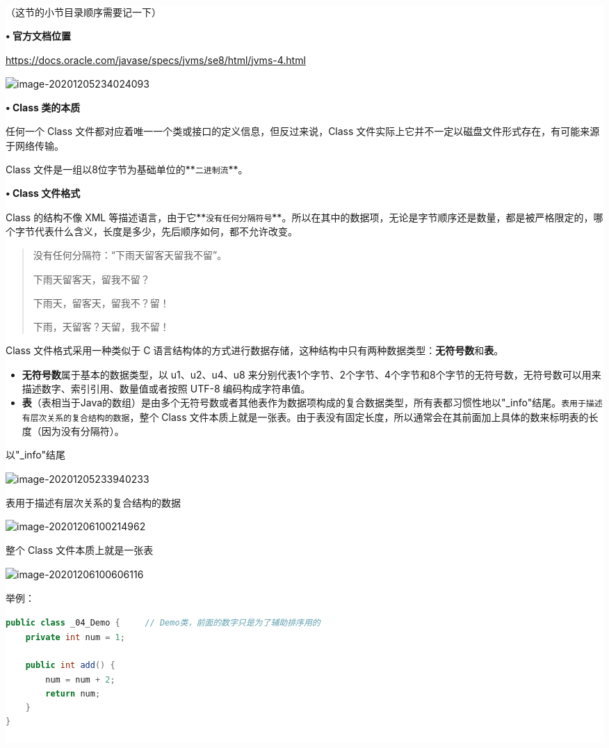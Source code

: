 （这节的小节目录顺序需要记一下）

**• 官方文档位置**

https://docs.oracle.com/javase/specs/jvms/se8/html/jvms-4.html

![image-20201205234024093](https://typora-imagehost-1308499275.cos.ap-shanghai.myqcloud.com/2022-12/2402456-20220501222918209-1275238184.png)

**• Class 类的本质**

任何一个 Class 文件都对应着唯一一个类或接口的定义信息，但反过来说，Class 文件实际上它并不一定以磁盘文件形式存在，有可能来源于网络传输。

Class 文件是一组以8位字节为基础单位的**`二进制流`**。

**• Class 文件格式**

Class 的结构不像 XML 等描述语言，由于它**`没有任何分隔符号`**。所以在其中的数据项，无论是字节顺序还是数量，都是被严格限定的，哪个字节代表什么含义，长度是多少，先后顺序如何，都不允许改变。

> 没有任何分隔符：“下雨天留客天留我不留”。
>
> 下雨天留客天，留我不留？
>
> 下雨天，留客天，留我不？留！
>
> 下雨，天留客？天留，我不留！

Class 文件格式采用一种类似于 C 语言结构体的方式进行数据存储，这种结构中只有两种数据类型：**无符号数**和**表**。

- **无符号数**属于基本的数据类型，以 u1、u2、u4、u8 来分别代表1个字节、2个字节、4个字节和8个字节的无符号数，无符号数可以用来描述数字、索引引用、数量值或者按照 UTF-8 编码构成字符串值。
- **表**（表相当于Java的数组）是由多个无符号数或者其他表作为数据项构成的复合数据类型，所有表都习惯性地以"_info"结尾。`表用于描述有层次关系的复合结构的数据`，整个 Class 文件本质上就是一张表。由于表没有固定长度，所以通常会在其前面加上具体的数来标明表的长度（因为没有分隔符）。

以"_info"结尾

![image-20201205233940233](https://typora-imagehost-1308499275.cos.ap-shanghai.myqcloud.com/2022-12/2402456-20220501222917918-113370498.png)

表用于描述有层次关系的复合结构的数据

![image-20201206100214962](https://typora-imagehost-1308499275.cos.ap-shanghai.myqcloud.com/2022-12/2402456-20220501222917542-1968136932.png)

整个 Class 文件本质上就是一张表

![image-20201206100606116](https://typora-imagehost-1308499275.cos.ap-shanghai.myqcloud.com/2022-12/2402456-20220501222917216-983477128.png)

举例：

```java
public class _04_Demo {     // Demo类，前面的数字只是为了辅助排序用的
    private int num = 1;
 
    public int add() {
        num = num + 2;
        return num;
    }
}
 
```
